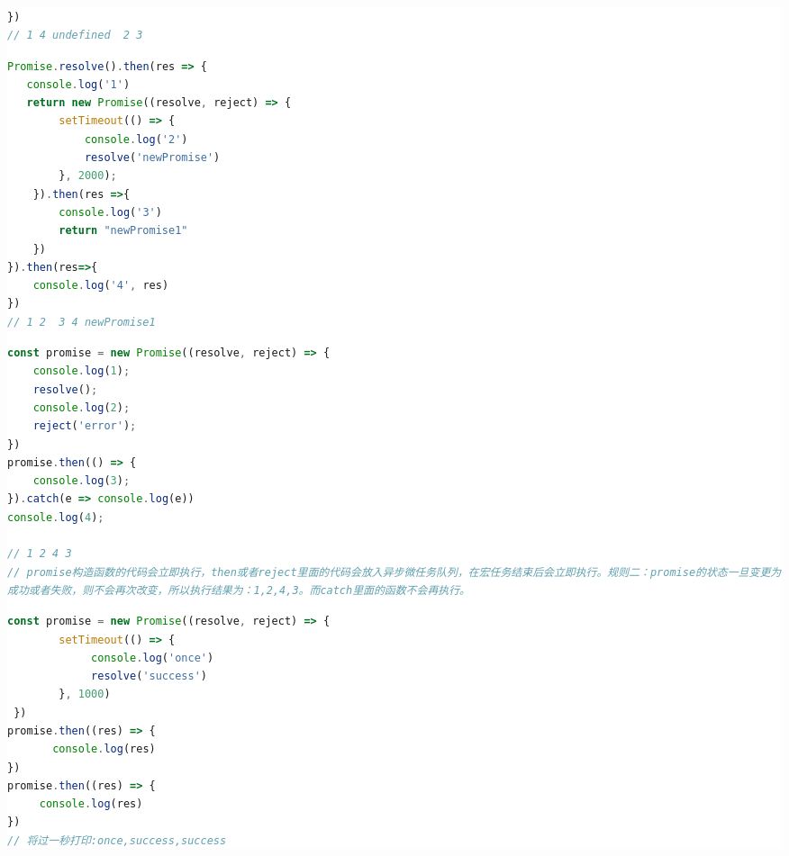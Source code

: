 ```js
})
// 1 4 undefined  2 3
```

```js
Promise.resolve().then(res => {
   console.log('1')
   return new Promise((resolve, reject) => { 
        setTimeout(() => {
            console.log('2')
            resolve('newPromise')
        }, 2000);
    }).then(res =>{
        console.log('3')
        return "newPromise1"
    })
}).then(res=>{
    console.log('4', res)
})
// 1 2  3 4 newPromise1
```

```js
const promise = new Promise((resolve, reject) => {
    console.log(1);
    resolve();
    console.log(2);
    reject('error');
})
promise.then(() => {
    console.log(3);
}).catch(e => console.log(e))
console.log(4);

// 1 2 4 3
// promise构造函数的代码会立即执行，then或者reject里面的代码会放入异步微任务队列，在宏任务结束后会立即执行。规则二：promise的状态一旦变更为成功或者失败，则不会再次改变，所以执行结果为：1,2,4,3。而catch里面的函数不会再执行。
```

```js
const promise = new Promise((resolve, reject) => {
        setTimeout(() => {
             console.log('once')
             resolve('success')
        }, 1000)
 })
promise.then((res) => {
       console.log(res)
})
promise.then((res) => {
     console.log(res)
})
// 将过一秒打印:once,success,success
```
